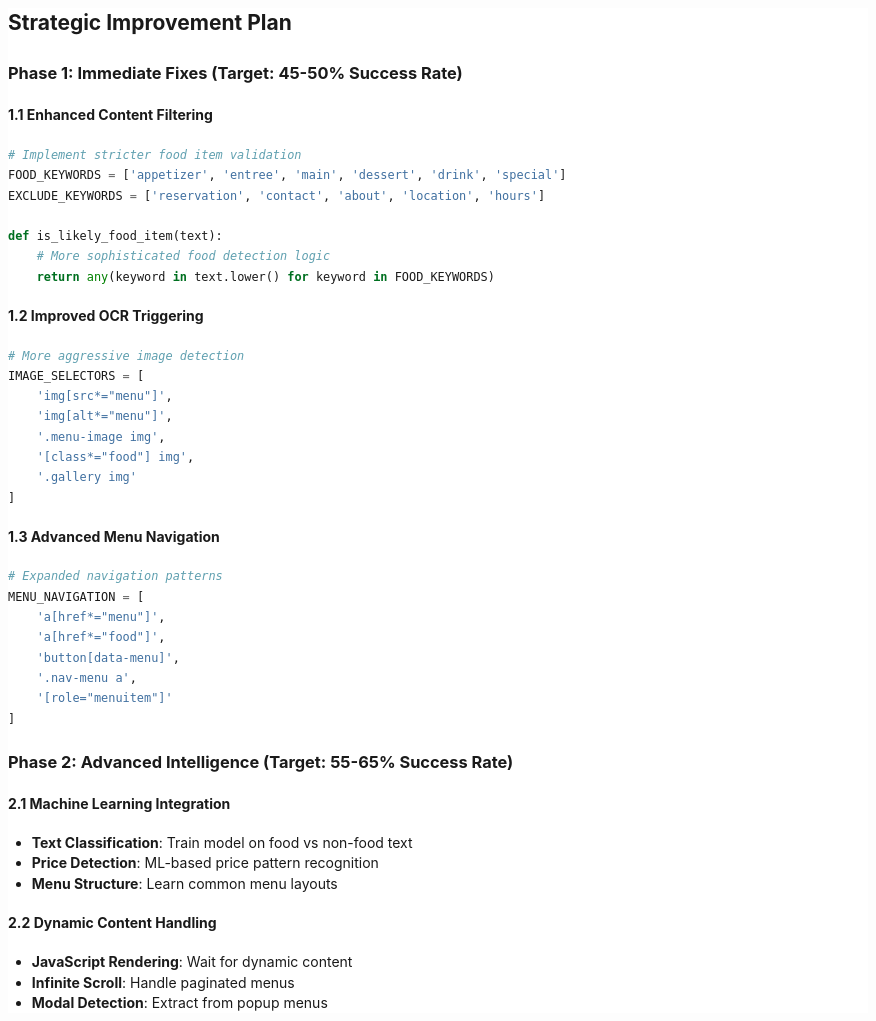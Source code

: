 ## Strategic Improvement Plan

### Phase 1: Immediate Fixes (Target: 45-50% Success Rate)

#### 1.1 Enhanced Content Filtering
```python
# Implement stricter food item validation
FOOD_KEYWORDS = ['appetizer', 'entree', 'main', 'dessert', 'drink', 'special']
EXCLUDE_KEYWORDS = ['reservation', 'contact', 'about', 'location', 'hours']

def is_likely_food_item(text):
    # More sophisticated food detection logic
    return any(keyword in text.lower() for keyword in FOOD_KEYWORDS)
```

#### 1.2 Improved OCR Triggering
```python
# More aggressive image detection
IMAGE_SELECTORS = [
    'img[src*="menu"]',
    'img[alt*="menu"]',
    '.menu-image img',
    '[class*="food"] img',
    '.gallery img'
]
```

#### 1.3 Advanced Menu Navigation
```python
# Expanded navigation patterns
MENU_NAVIGATION = [
    'a[href*="menu"]',
    'a[href*="food"]',
    'button[data-menu]',
    '.nav-menu a',
    '[role="menuitem"]'
]
```

### Phase 2: Advanced Intelligence (Target: 55-65% Success Rate)

#### 2.1 Machine Learning Integration
- **Text Classification**: Train model on food vs non-food text
- **Price Detection**: ML-based price pattern recognition
- **Menu Structure**: Learn common menu layouts

#### 2.2 Dynamic Content Handling
- **JavaScript Rendering**: Wait for dynamic content
- **Infinite Scroll**: Handle paginated menus
- **Modal Detection**: Extract from popup menus
